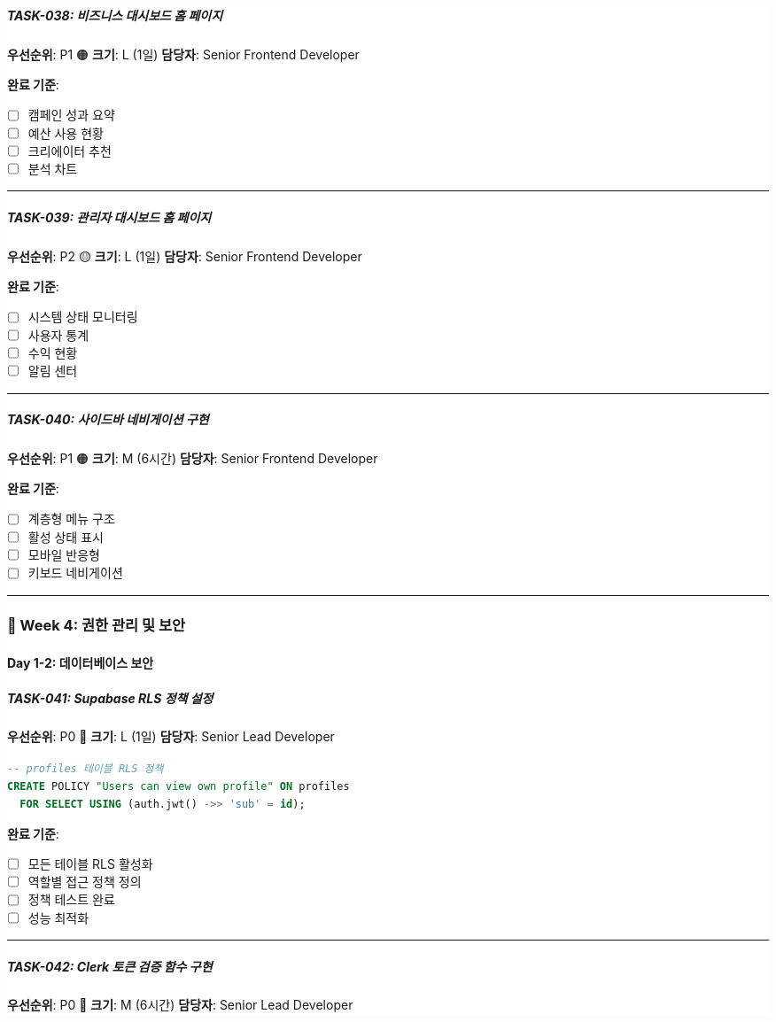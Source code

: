 
##### TASK-038: 비즈니스 대시보드 홈 페이지
**우선순위**: P1 🟠 **크기**: L (1일) **담당자**: Senior Frontend Developer

**완료 기준**:
- [ ] 캠페인 성과 요약
- [ ] 예산 사용 현황
- [ ] 크리에이터 추천
- [ ] 분석 차트

---

##### TASK-039: 관리자 대시보드 홈 페이지
**우선순위**: P2 🟡 **크기**: L (1일) **담당자**: Senior Frontend Developer

**완료 기준**:
- [ ] 시스템 상태 모니터링
- [ ] 사용자 통계
- [ ] 수익 현황
- [ ] 알림 센터

---

##### TASK-040: 사이드바 네비게이션 구현
**우선순위**: P1 🟠 **크기**: M (6시간) **담당자**: Senior Frontend Developer

**완료 기준**:
- [ ] 계층형 메뉴 구조
- [ ] 활성 상태 표시
- [ ] 모바일 반응형
- [ ] 키보드 네비게이션

---

### 📅 Week 4: 권한 관리 및 보안

#### Day 1-2: 데이터베이스 보안

##### TASK-041: Supabase RLS 정책 설정
**우선순위**: P0 🔴 **크기**: L (1일) **담당자**: Senior Lead Developer

```sql
-- profiles 테이블 RLS 정책
CREATE POLICY "Users can view own profile" ON profiles
  FOR SELECT USING (auth.jwt() ->> 'sub' = id);
```

**완료 기준**:
- [ ] 모든 테이블 RLS 활성화
- [ ] 역할별 접근 정책 정의
- [ ] 정책 테스트 완료
- [ ] 성능 최적화

---

##### TASK-042: Clerk 토큰 검증 함수 구현
**우선순위**: P0 🔴 **크기**: M (6시간) **담당자**: Senior Lead Developer
